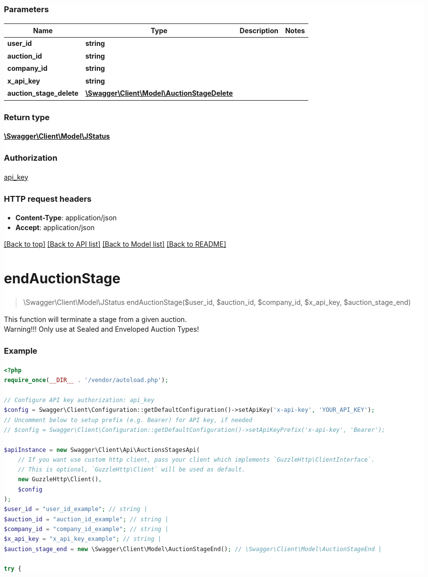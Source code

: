 ### Parameters

Name | Type | Description  | Notes
------------- | ------------- | ------------- | -------------
 **user_id** | **string**|  |
 **auction_id** | **string**|  |
 **company_id** | **string**|  |
 **x_api_key** | **string**|  |
 **auction_stage_delete** | [**\Swagger\Client\Model\AuctionStageDelete**](../Model/AuctionStageDelete.md)|  |

### Return type

[**\Swagger\Client\Model\JStatus**](../Model/JStatus.md)

### Authorization

[api_key](../../README.md#api_key)

### HTTP request headers

 - **Content-Type**: application/json
 - **Accept**: application/json

[[Back to top]](#) [[Back to API list]](../../README.md#documentation-for-api-endpoints) [[Back to Model list]](../../README.md#documentation-for-models) [[Back to README]](../../README.md)

# **endAuctionStage**
> \Swagger\Client\Model\JStatus endAuctionStage($user_id, $auction_id, $company_id, $x_api_key, $auction_stage_end)



This function will terminate a stage from a given auction.<br>Warning!!! Only use at Sealed and Enveloped Auction Types!

### Example
```php
<?php
require_once(__DIR__ . '/vendor/autoload.php');

// Configure API key authorization: api_key
$config = Swagger\Client\Configuration::getDefaultConfiguration()->setApiKey('x-api-key', 'YOUR_API_KEY');
// Uncomment below to setup prefix (e.g. Bearer) for API key, if needed
// $config = Swagger\Client\Configuration::getDefaultConfiguration()->setApiKeyPrefix('x-api-key', 'Bearer');

$apiInstance = new Swagger\Client\Api\AuctionsStagesApi(
    // If you want use custom http client, pass your client which implements `GuzzleHttp\ClientInterface`.
    // This is optional, `GuzzleHttp\Client` will be used as default.
    new GuzzleHttp\Client(),
    $config
);
$user_id = "user_id_example"; // string | 
$auction_id = "auction_id_example"; // string | 
$company_id = "company_id_example"; // string | 
$x_api_key = "x_api_key_example"; // string | 
$auction_stage_end = new \Swagger\Client\Model\AuctionStageEnd(); // \Swagger\Client\Model\AuctionStageEnd | 

try {
```